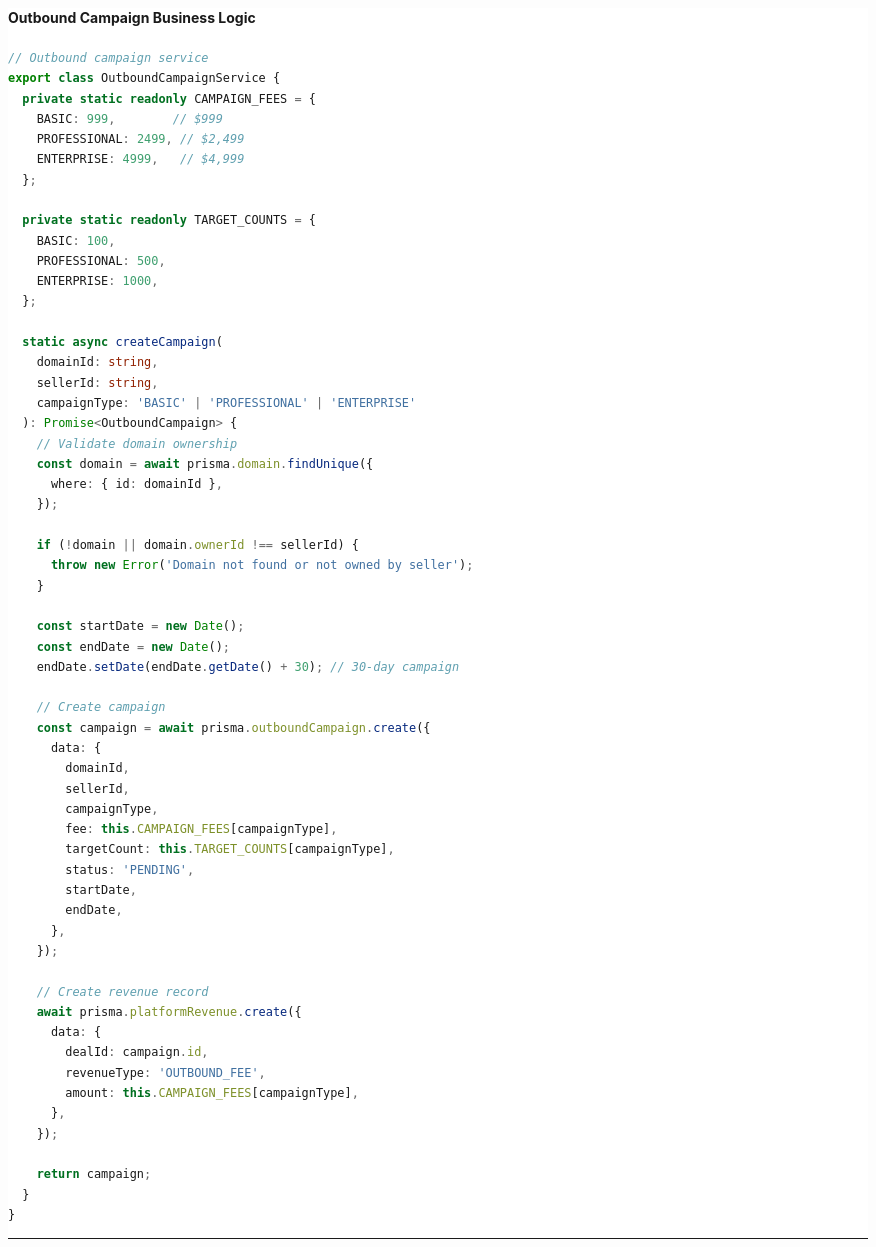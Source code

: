 #### **Outbound Campaign Business Logic**
```typescript
// Outbound campaign service
export class OutboundCampaignService {
  private static readonly CAMPAIGN_FEES = {
    BASIC: 999,        // $999
    PROFESSIONAL: 2499, // $2,499
    ENTERPRISE: 4999,   // $4,999
  };

  private static readonly TARGET_COUNTS = {
    BASIC: 100,
    PROFESSIONAL: 500,
    ENTERPRISE: 1000,
  };

  static async createCampaign(
    domainId: string,
    sellerId: string,
    campaignType: 'BASIC' | 'PROFESSIONAL' | 'ENTERPRISE'
  ): Promise<OutboundCampaign> {
    // Validate domain ownership
    const domain = await prisma.domain.findUnique({
      where: { id: domainId },
    });

    if (!domain || domain.ownerId !== sellerId) {
      throw new Error('Domain not found or not owned by seller');
    }

    const startDate = new Date();
    const endDate = new Date();
    endDate.setDate(endDate.getDate() + 30); // 30-day campaign

    // Create campaign
    const campaign = await prisma.outboundCampaign.create({
      data: {
        domainId,
        sellerId,
        campaignType,
        fee: this.CAMPAIGN_FEES[campaignType],
        targetCount: this.TARGET_COUNTS[campaignType],
        status: 'PENDING',
        startDate,
        endDate,
      },
    });

    // Create revenue record
    await prisma.platformRevenue.create({
      data: {
        dealId: campaign.id,
        revenueType: 'OUTBOUND_FEE',
        amount: this.CAMPAIGN_FEES[campaignType],
      },
    });

    return campaign;
  }
}
```

---